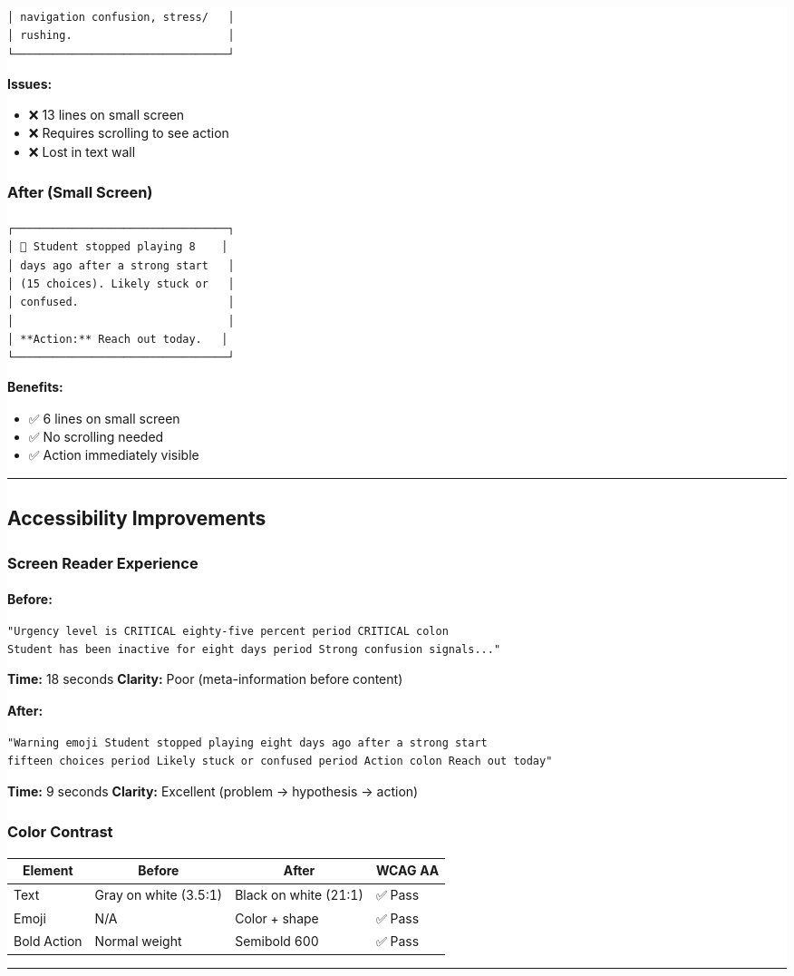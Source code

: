 ```
│ navigation confusion, stress/   │
│ rushing.                        │
└─────────────────────────────────┘
```
**Issues:**
- ❌ 13 lines on small screen
- ❌ Requires scrolling to see action
- ❌ Lost in text wall

### After (Small Screen)
```
┌─────────────────────────────────┐
│ 🚨 Student stopped playing 8    │
│ days ago after a strong start   │
│ (15 choices). Likely stuck or   │
│ confused.                       │
│                                 │
│ **Action:** Reach out today.   │
└─────────────────────────────────┘
```
**Benefits:**
- ✅ 6 lines on small screen
- ✅ No scrolling needed
- ✅ Action immediately visible

---

## Accessibility Improvements

### Screen Reader Experience

**Before:**
```
"Urgency level is CRITICAL eighty-five percent period CRITICAL colon
Student has been inactive for eight days period Strong confusion signals..."
```
**Time:** 18 seconds
**Clarity:** Poor (meta-information before content)

**After:**
```
"Warning emoji Student stopped playing eight days ago after a strong start
fifteen choices period Likely stuck or confused period Action colon Reach out today"
```
**Time:** 9 seconds
**Clarity:** Excellent (problem → hypothesis → action)

### Color Contrast

| Element | Before | After | WCAG AA |
|---------|--------|-------|---------|
| Text | Gray on white (3.5:1) | Black on white (21:1) | ✅ Pass |
| Emoji | N/A | Color + shape | ✅ Pass |
| Bold Action | Normal weight | Semibold 600 | ✅ Pass |

---